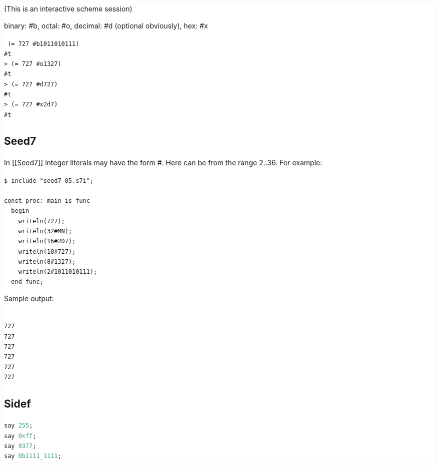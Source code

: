 
(This is an interactive scheme session)

binary: #b, octal: #o, decimal: #d (optional obviously), hex: #x

```scheme>
 (= 727 #b1011010111)
#t
> (= 727 #o1327)
#t
> (= 727 #d727)
#t
> (= 727 #x2d7)
#t
```



## Seed7

In [[Seed7]] integer literals may have the form <base>#<numeral>. Here <base> can be from the range 2..36. For example:

```seed7
$ include "seed7_05.s7i";

const proc: main is func
  begin
    writeln(727);
    writeln(32#MN);
    writeln(16#2D7);
    writeln(10#727);
    writeln(8#1327);
    writeln(2#1011010111);
  end func;

```

Sample output:

```txt

727
727
727
727
727
727

```


## Sidef


```ruby
say 255;
say 0xff;
say 0377;
say 0b1111_1111;
```

